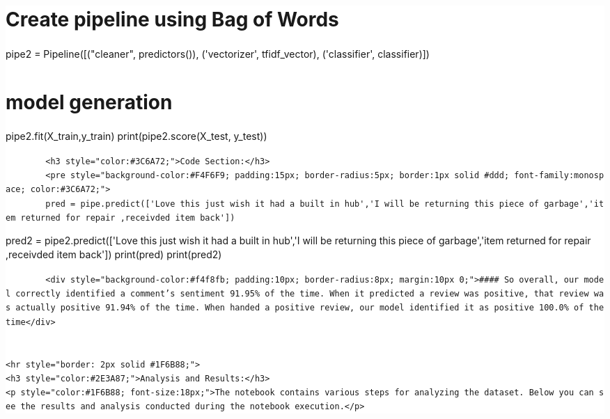 # Create pipeline using Bag of Words
pipe2 = Pipeline([("cleaner", predictors()),
                 ('vectorizer', tfidf_vector),
                 ('classifier', classifier)])

# model generation
pipe2.fit(X_train,y_train)
print(pipe2.score(X_test, y_test))
            </pre>


            
            <h3 style="color:#3C6A72;">Code Section:</h3>
            <pre style="background-color:#F4F6F9; padding:15px; border-radius:5px; border:1px solid #ddd; font-family:monospace; color:#3C6A72;">
            pred = pipe.predict(['Love this just wish it had a built in hub','I will be returning this piece of garbage','item returned for repair ,receivded item back'])

pred2 = pipe2.predict(['Love this just wish it had a built in hub','I will be returning this piece of garbage','item returned for repair ,receivded item back'])
print(pred)
print(pred2)
            </pre>


            <div style="background-color:#f4f8fb; padding:10px; border-radius:8px; margin:10px 0;">#### So overall, our model correctly identified a comment’s sentiment 91.95% of the time. When it predicted a review was positive, that review was actually positive 91.94% of the time. When handed a positive review, our model identified it as positive 100.0% of the time</div>


    <hr style="border: 2px solid #1F6B88;">
    <h3 style="color:#2E3A87;">Analysis and Results:</h3>
    <p style="color:#1F6B88; font-size:18px;">The notebook contains various steps for analyzing the dataset. Below you can see the results and analysis conducted during the notebook execution.</p>
    